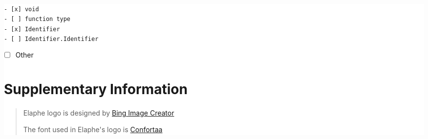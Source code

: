     - [x] void
    - [ ] function type
    - [x] Identifier
    - [ ] Identifier.Identifier
- [ ] Other

# Supplementary Information

> Elaphe logo is designed by [Bing Image Creator](https://www.bing.com/create)
> 
> The font used in Elaphe's logo is [Confortaa](https://fonts.google.com/specimen/Comfortaa/)
